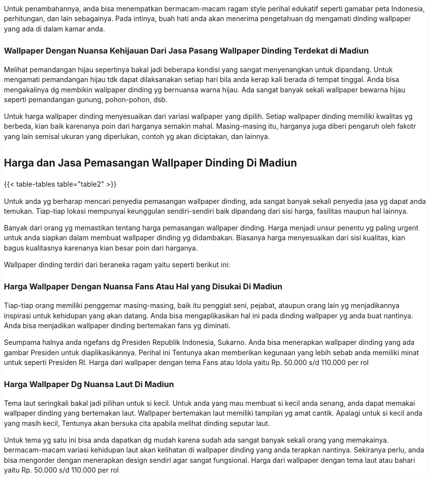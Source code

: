 Untuk penambahannya, anda bisa menempatkan bermacam-macam ragam style perihal edukatif seperti gamabar peta Indonesia, perhitungan, dan lain sebagainya. Pada intinya, buah hati anda akan menerima pengetahuan dg mengamati dinding wallpaper yang ada di dalam kamar anda.

### Wallpaper Dengan Nuansa Kehijauan Dari Jasa Pasang Wallpaper Dinding Terdekat di Madiun

Melihat pemandangan hijau sepertinya bakal jadi beberapa kondisi yang sangat menyenangkan untuk dipandang. Untuk mengamati pemandangan hijau tdk dapat dilaksanakan setiap hari bila anda kerap kali berada di tempat tinggal. Anda bisa mengakalinya dg membikin wallpaper dinding yg bernuansa warna hijau. Ada sangat banyak sekali wallpaper bewarna hijau seperti pemandangan gunung, pohon-pohon, dsb.

Untuk harga wallpaper dinding menyesuaikan dari variasi wallpaper yang dipilih. Setiap wallpaper dinding memiliki kwalitas yg berbeda, kian baik karenanya poin dari harganya semakin mahal. Masing-masing itu, harganya juga diberi pengaruh oleh fakotr yang lain semisal ukuran yang diperlukan, contoh yg akan diciptakan, dan lainnya.

## Harga dan Jasa Pemasangan Wallpaper Dinding Di Madiun

{{< table-tables table="table2" >}}

Untuk anda yg berharap mencari penyedia pemasangan wallpaper dinding, ada sangat banyak sekali penyedia jasa yg dapat anda temukan. Tiap-tiap lokasi mempunyai keunggulan sendiri-sendiri baik dipandang dari sisi harga, fasilitas maupun hal lainnya.

Banyak dari orang yg memastikan tentang harga pemasangan wallpaper dinding. Harga menjadi unsur penentu yg paling urgent untuk anda siapkan dalam membuat wallpaper dinding yg didambakan. Biasanya harga menyesuaikan dari sisi kualitas, kian bagus kualitasnya karenanya kian besar poin dari harganya.

Wallpaper dinding terdiri dari beraneka ragam yaitu seperti berikut ini:

### Harga Wallpaper Dengan Nuansa Fans Atau Hal yang Disukai Di Madiun

Tiap-tiap orang memiliki penggemar masing-masing, baik itu penggiat seni, pejabat, ataupun orang lain yg menjadikannya inspirasi untuk kehidupan yang akan datang. Anda bisa mengaplikasikan hal ini pada dinding wallpaper yg anda buat nantinya. Anda bisa menjadikan wallpaper dinding bertemakan fans yg diminati.

Seumpama halnya anda ngefans dg Presiden Republik Indonesia, Sukarno. Anda bisa menerapkan wallpaper dinding yang ada gambar Presiden untuk diaplikasikannya. Perihal ini Tentunya akan memberikan kegunaan yang lebih sebab anda memiliki minat untuk seperti Presiden RI. Harga dari wallpaper dengan tema Fans atau Idola yaitu Rp. 50.000 s/d 110.000 per rol

### Harga Wallpaper Dg Nuansa Laut Di Madiun

Tema laut seringkali bakal jadi pilihan untuk si kecil. Untuk anda yang mau membuat si kecil anda senang, anda dapat memakai wallpaper dinding yang bertemakan laut. Wallpaper bertemakan laut memiliki tampilan yg amat cantik. Apalagi untuk si kecil anda yang masih kecil, Tentunya akan bersuka cita apabila melihat dinding seputar laut.

Untuk tema yg satu ini bisa anda dapatkan dg mudah karena sudah ada sangat banyak sekali orang yang memakainya. bermacam-macam variasi kehidupan laut akan kelihatan di wallpaper dinding yang anda terapkan nantinya. Sekiranya perlu, anda bisa mengorder dengan menerapkan design sendiri agar sangat fungsional. Harga dari wallpaper dengan tema laut atau bahari yaitu Rp. 50.000 s/d 110.000 per rol
